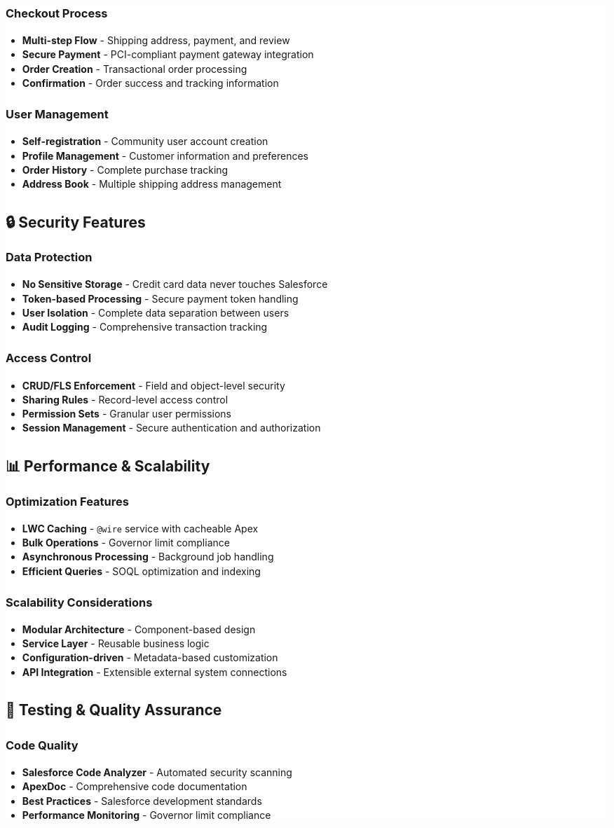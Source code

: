### **Checkout Process**
- **Multi-step Flow** - Shipping address, payment, and review
- **Secure Payment** - PCI-compliant payment gateway integration
- **Order Creation** - Transactional order processing
- **Confirmation** - Order success and tracking information

### **User Management**
- **Self-registration** - Community user account creation
- **Profile Management** - Customer information and preferences
- **Order History** - Complete purchase tracking
- **Address Book** - Multiple shipping address management

## 🔒 **Security Features**

### **Data Protection**
- **No Sensitive Storage** - Credit card data never touches Salesforce
- **Token-based Processing** - Secure payment token handling
- **User Isolation** - Complete data separation between users
- **Audit Logging** - Comprehensive transaction tracking

### **Access Control**
- **CRUD/FLS Enforcement** - Field and object-level security
- **Sharing Rules** - Record-level access control
- **Permission Sets** - Granular user permissions
- **Session Management** - Secure authentication and authorization

## 📊 **Performance & Scalability**

### **Optimization Features**
- **LWC Caching** - `@wire` service with cacheable Apex
- **Bulk Operations** - Governor limit compliance
- **Asynchronous Processing** - Background job handling
- **Efficient Queries** - SOQL optimization and indexing

### **Scalability Considerations**
- **Modular Architecture** - Component-based design
- **Service Layer** - Reusable business logic
- **Configuration-driven** - Metadata-based customization
- **API Integration** - Extensible external system connections

## 🧪 **Testing & Quality Assurance**

### **Code Quality**
- **Salesforce Code Analyzer** - Automated security scanning
- **ApexDoc** - Comprehensive code documentation
- **Best Practices** - Salesforce development standards
- **Performance Monitoring** - Governor limit compliance
